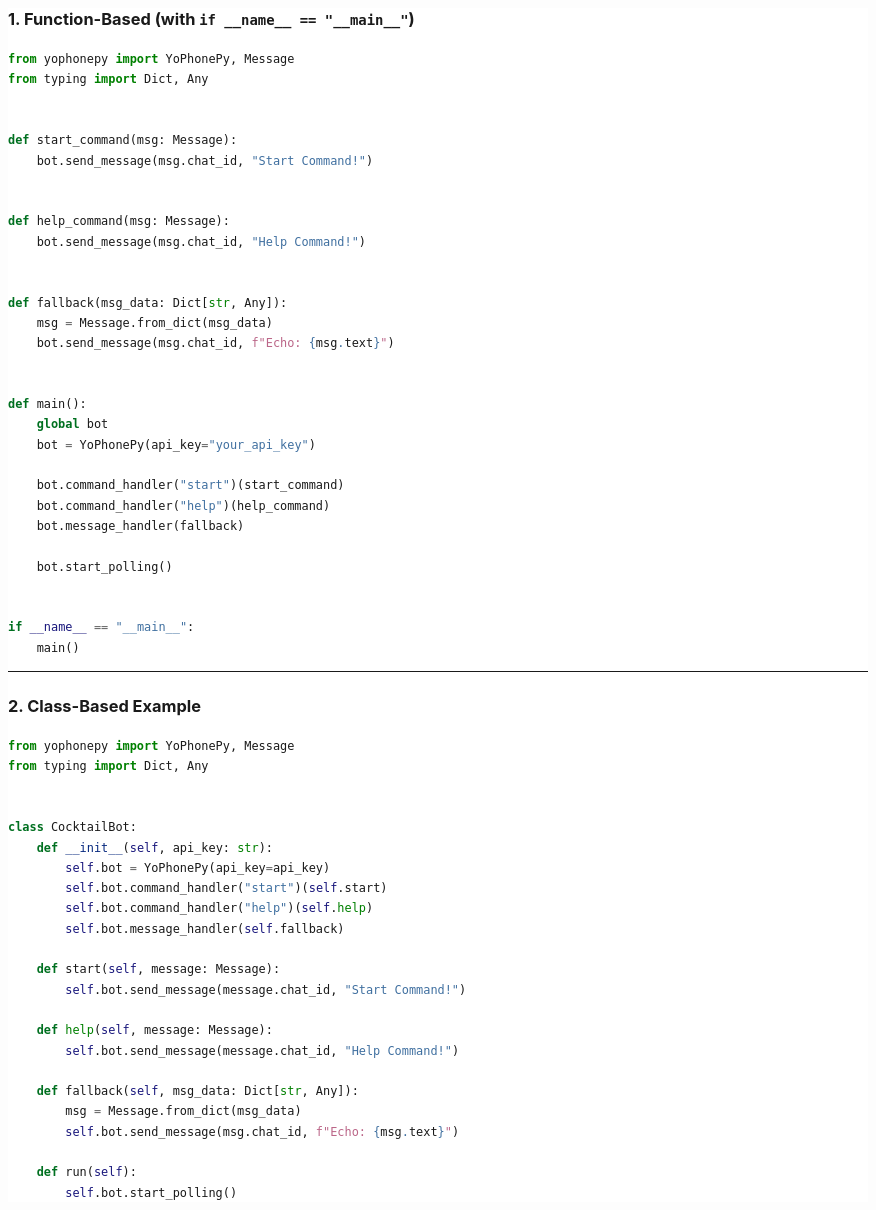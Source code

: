 
### 1. Function-Based (with `if __name__ == "__main__"`)

```python
from yophonepy import YoPhonePy, Message
from typing import Dict, Any


def start_command(msg: Message):
    bot.send_message(msg.chat_id, "Start Command!")


def help_command(msg: Message):
    bot.send_message(msg.chat_id, "Help Command!")


def fallback(msg_data: Dict[str, Any]):
    msg = Message.from_dict(msg_data)
    bot.send_message(msg.chat_id, f"Echo: {msg.text}")


def main():
    global bot
    bot = YoPhonePy(api_key="your_api_key")

    bot.command_handler("start")(start_command)
    bot.command_handler("help")(help_command)
    bot.message_handler(fallback)

    bot.start_polling()


if __name__ == "__main__":
    main()
```

---

### 2. Class-Based Example

```python
from yophonepy import YoPhonePy, Message
from typing import Dict, Any


class CocktailBot:
    def __init__(self, api_key: str):
        self.bot = YoPhonePy(api_key=api_key)
        self.bot.command_handler("start")(self.start)
        self.bot.command_handler("help")(self.help)
        self.bot.message_handler(self.fallback)

    def start(self, message: Message):
        self.bot.send_message(message.chat_id, "Start Command!")

    def help(self, message: Message):
        self.bot.send_message(message.chat_id, "Help Command!")

    def fallback(self, msg_data: Dict[str, Any]):
        msg = Message.from_dict(msg_data)
        self.bot.send_message(msg.chat_id, f"Echo: {msg.text}")

    def run(self):
        self.bot.start_polling()

```